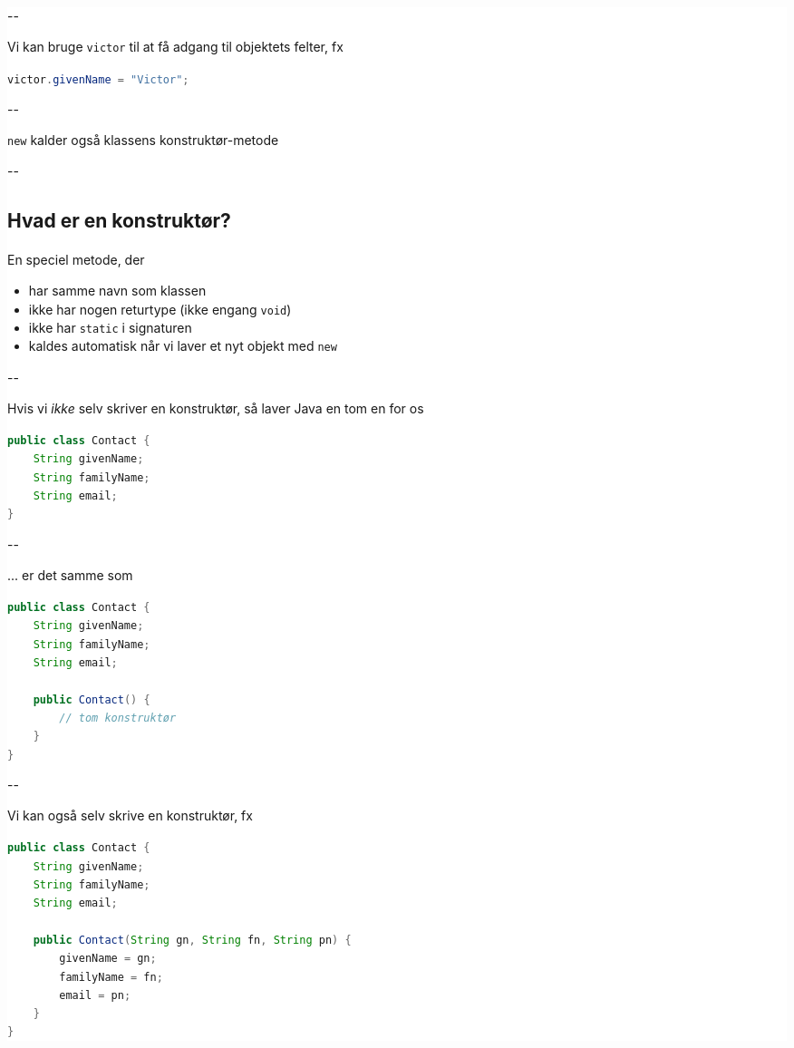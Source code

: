 --

Vi kan bruge `victor` til at få adgang til objektets felter, fx
```java
victor.givenName = "Victor";
```
--

`new` kalder også klassens konstruktør-metode

--

## Hvad er en konstruktør?

En speciel metode, der
- har samme navn som klassen
- ikke har nogen returtype (ikke engang `void`)
- ikke har `static` i signaturen
- kaldes automatisk når vi laver et nyt objekt med `new`

--

Hvis vi *ikke* selv skriver en konstruktør, så laver Java en tom en for os
```java
public class Contact {
    String givenName;
    String familyName;
    String email;
}
```

--

... er det samme som
```java
public class Contact {
    String givenName;
    String familyName;
    String email;

    public Contact() {
        // tom konstruktør
    }
}
```

--

Vi kan også selv skrive en konstruktør, fx
```java
public class Contact {
    String givenName;
    String familyName;
    String email;

    public Contact(String gn, String fn, String pn) {
        givenName = gn;
        familyName = fn;
        email = pn;
    }
}
```
